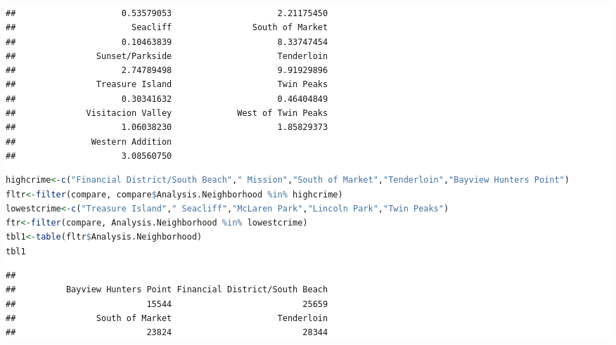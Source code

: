     ##                     0.53579053                     2.21175450 
    ##                       Seacliff                South of Market 
    ##                     0.10463839                     8.33747454 
    ##                Sunset/Parkside                     Tenderloin 
    ##                     2.74789498                     9.91929896 
    ##                Treasure Island                     Twin Peaks 
    ##                     0.30341632                     0.46404849 
    ##              Visitacion Valley             West of Twin Peaks 
    ##                     1.06038230                     1.85829373 
    ##               Western Addition 
    ##                     3.08560750

``` r
highcrime<-c("Financial District/South Beach"," Mission","South of Market","Tenderloin","Bayview Hunters Point")
fltr<-filter(compare, compare$Analysis.Neighborhood %in% highcrime)
lowestcrime<-c("Treasure Island"," Seacliff","McLaren Park","Lincoln Park","Twin Peaks")
ftr<-filter(compare, Analysis.Neighborhood %in% lowestcrime)
tbl1<-table(fltr$Analysis.Neighborhood)
tbl1
```

    ## 
    ##          Bayview Hunters Point Financial District/South Beach 
    ##                          15544                          25659 
    ##                South of Market                     Tenderloin 
    ##                          23824                          28344
